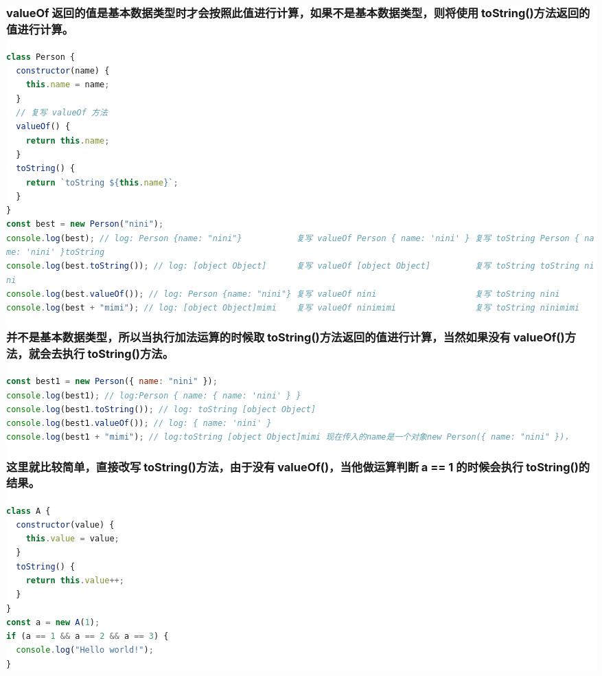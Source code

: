 ### valueOf 返回的值是基本数据类型时才会按照此值进行计算，如果不是基本数据类型，则将使用 toString()方法返回的值进行计算。

```js
class Person {
  constructor(name) {
    this.name = name;
  }
  // 复写 valueOf 方法
  valueOf() {
    return this.name;
  }
  toString() {
    return `toString ${this.name}`;
  }
}
const best = new Person("nini");
console.log(best); // log: Person {name: "nini"}           复写 valueOf Person { name: 'nini' } 复写 toString Person { name: 'nini' }toString
console.log(best.toString()); // log: [object Object]      复写 valueOf [object Object]         复写 toString toString nini
console.log(best.valueOf()); // log: Person {name: "nini"} 复写 valueOf nini                    复写 toString nini
console.log(best + "mimi"); // log: [object Object]mimi    复写 valueOf ninimimi                复写 toString ninimimi
```

### 并不是基本数据类型，所以当执行加法运算的时候取 toString()方法返回的值进行计算，当然如果没有 valueOf()方法，就会去执行 toString()方法。

```js
const best1 = new Person({ name: "nini" });
console.log(best1); // log:Person { name: { name: 'nini' } }
console.log(best1.toString()); // log: toString [object Object]
console.log(best1.valueOf()); // log: { name: 'nini' }
console.log(best1 + "mimi"); // log:toString [object Object]mimi 现在传入的name是一个对象new Person({ name: "nini" })，
```

### 这里就比较简单，直接改写 toString()方法，由于没有 valueOf()，当他做运算判断 a == 1 的时候会执行 toString()的结果。

```js
class A {
  constructor(value) {
    this.value = value;
  }
  toString() {
    return this.value++;
  }
}
const a = new A(1);
if (a == 1 && a == 2 && a == 3) {
  console.log("Hello world!");
}
```
